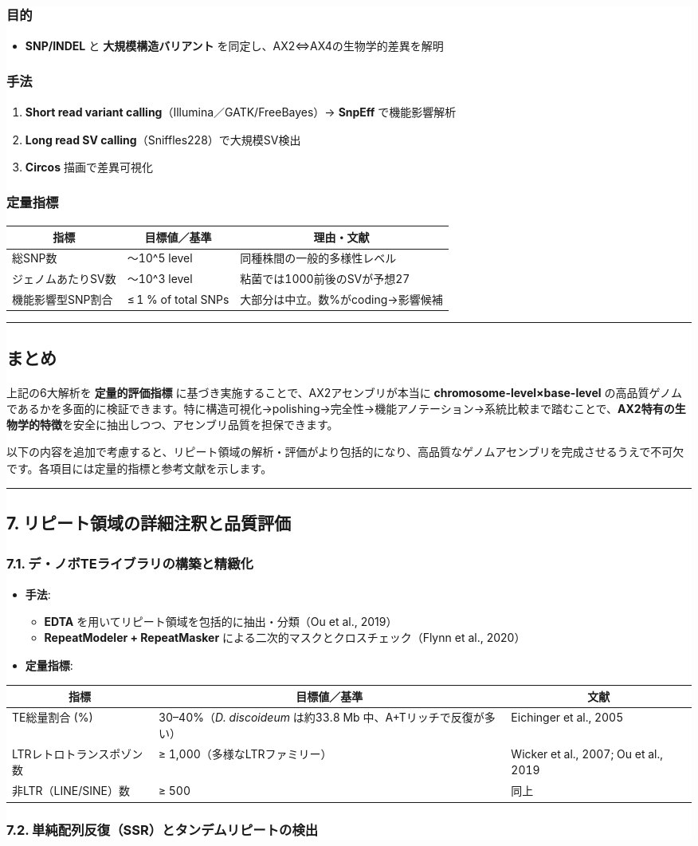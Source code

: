 ### 目的

- **SNP/INDEL** と **大規模構造バリアント** を同定し、AX2⇔AX4の生物学的差異を解明
    

### 手法

1. **Short read variant calling**（Illumina／GATK/FreeBayes）→ **SnpEff** で機能影響解析
    
2. **Long read SV calling**（Sniffles228）で大規模SV検出
    
3. **Circos** 描画で差異可視化
    

### 定量指標

|指標|目標値／基準|理由・文献|
|---|---|---|
|総SNP数|～10^5 level|同種株間の一般的多様性レベル|
|ジェノムあたりSV数|～10^3 level|粘菌では1000前後のSVが予想27|
|機能影響型SNP割合|≤ 1 % of total SNPs|大部分は中立。数%がcoding→影響候補|

---

## まとめ

上記の6大解析を **定量的評価指標** に基づき実施することで、AX2アセンブリが本当に **chromosome-level×base-level** の高品質ゲノムであるかを多面的に検証できます。特に構造可視化→polishing→完全性→機能アノテーション→系統比較まで踏むことで、**AX2特有の生物学的特徴**を安全に抽出しつつ、アセンブリ品質を担保できます。



以下の内容を追加で考慮すると、リピート領域の解析・評価がより包括的になり、高品質なゲノムアセンブリを完成させるうえで不可欠です。各項目には定量的指標と参考文献を示します。

---

## 7. リピート領域の詳細注釈と品質評価

### 7.1. デ・ノボTEライブラリの構築と精緻化

* **手法**:
  * **EDTA** を用いてリピート領域を包括的に抽出・分類（Ou et al., 2019）
  * **RepeatModeler + RepeatMasker** による二次的マスクとクロスチェック（Flynn et al., 2020）

* **定量指標**:

| 指標 | 目標値／基準 | 文献 |
|------|------------|------|
| TE総量割合 (%) | 30–40%（*D. discoideum* は約33.8 Mb 中、A+Tリッチで反復が多い） | Eichinger et al., 2005 |
| LTRレトロトランスポゾン数 | ≥ 1,000（多様なLTRファミリー） | Wicker et al., 2007; Ou et al., 2019 |
| 非LTR（LINE/SINE）数 | ≥ 500 | 同上 |

### 7.2. 単純配列反復（SSR）とタンデムリピートの検出
